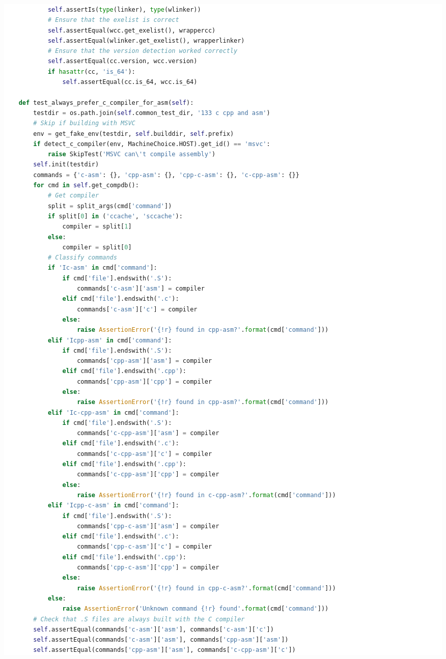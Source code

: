 ```python
            self.assertIs(type(linker), type(wlinker))
            # Ensure that the exelist is correct
            self.assertEqual(wcc.get_exelist(), wrappercc)
            self.assertEqual(wlinker.get_exelist(), wrapperlinker)
            # Ensure that the version detection worked correctly
            self.assertEqual(cc.version, wcc.version)
            if hasattr(cc, 'is_64'):
                self.assertEqual(cc.is_64, wcc.is_64)

    def test_always_prefer_c_compiler_for_asm(self):
        testdir = os.path.join(self.common_test_dir, '133 c cpp and asm')
        # Skip if building with MSVC
        env = get_fake_env(testdir, self.builddir, self.prefix)
        if detect_c_compiler(env, MachineChoice.HOST).get_id() == 'msvc':
            raise SkipTest('MSVC can\'t compile assembly')
        self.init(testdir)
        commands = {'c-asm': {}, 'cpp-asm': {}, 'cpp-c-asm': {}, 'c-cpp-asm': {}}
        for cmd in self.get_compdb():
            # Get compiler
            split = split_args(cmd['command'])
            if split[0] in ('ccache', 'sccache'):
                compiler = split[1]
            else:
                compiler = split[0]
            # Classify commands
            if 'Ic-asm' in cmd['command']:
                if cmd['file'].endswith('.S'):
                    commands['c-asm']['asm'] = compiler
                elif cmd['file'].endswith('.c'):
                    commands['c-asm']['c'] = compiler
                else:
                    raise AssertionError('{!r} found in cpp-asm?'.format(cmd['command']))
            elif 'Icpp-asm' in cmd['command']:
                if cmd['file'].endswith('.S'):
                    commands['cpp-asm']['asm'] = compiler
                elif cmd['file'].endswith('.cpp'):
                    commands['cpp-asm']['cpp'] = compiler
                else:
                    raise AssertionError('{!r} found in cpp-asm?'.format(cmd['command']))
            elif 'Ic-cpp-asm' in cmd['command']:
                if cmd['file'].endswith('.S'):
                    commands['c-cpp-asm']['asm'] = compiler
                elif cmd['file'].endswith('.c'):
                    commands['c-cpp-asm']['c'] = compiler
                elif cmd['file'].endswith('.cpp'):
                    commands['c-cpp-asm']['cpp'] = compiler
                else:
                    raise AssertionError('{!r} found in c-cpp-asm?'.format(cmd['command']))
            elif 'Icpp-c-asm' in cmd['command']:
                if cmd['file'].endswith('.S'):
                    commands['cpp-c-asm']['asm'] = compiler
                elif cmd['file'].endswith('.c'):
                    commands['cpp-c-asm']['c'] = compiler
                elif cmd['file'].endswith('.cpp'):
                    commands['cpp-c-asm']['cpp'] = compiler
                else:
                    raise AssertionError('{!r} found in cpp-c-asm?'.format(cmd['command']))
            else:
                raise AssertionError('Unknown command {!r} found'.format(cmd['command']))
        # Check that .S files are always built with the C compiler
        self.assertEqual(commands['c-asm']['asm'], commands['c-asm']['c'])
        self.assertEqual(commands['c-asm']['asm'], commands['cpp-asm']['asm'])
        self.assertEqual(commands['cpp-asm']['asm'], commands['c-cpp-asm']['c'])
```